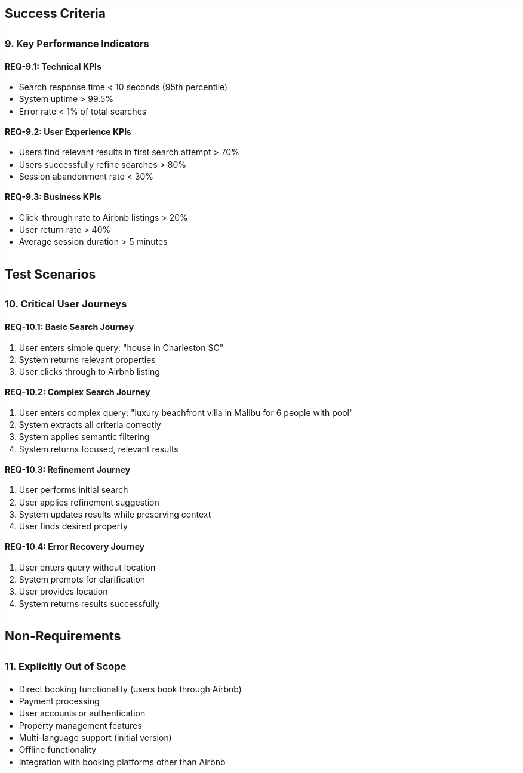 ## Success Criteria

### 9. Key Performance Indicators
**REQ-9.1: Technical KPIs**
- Search response time < 10 seconds (95th percentile)
- System uptime > 99.5%
- Error rate < 1% of total searches

**REQ-9.2: User Experience KPIs**
- Users find relevant results in first search attempt > 70%
- Users successfully refine searches > 80%
- Session abandonment rate < 30%

**REQ-9.3: Business KPIs**
- Click-through rate to Airbnb listings > 20%
- User return rate > 40%
- Average session duration > 5 minutes

## Test Scenarios

### 10. Critical User Journeys
**REQ-10.1: Basic Search Journey**
1. User enters simple query: "house in Charleston SC"
2. System returns relevant properties
3. User clicks through to Airbnb listing

**REQ-10.2: Complex Search Journey**
1. User enters complex query: "luxury beachfront villa in Malibu for 6 people with pool"
2. System extracts all criteria correctly
3. System applies semantic filtering
4. System returns focused, relevant results

**REQ-10.3: Refinement Journey**
1. User performs initial search
2. User applies refinement suggestion
3. System updates results while preserving context
4. User finds desired property

**REQ-10.4: Error Recovery Journey**
1. User enters query without location
2. System prompts for clarification
3. User provides location
4. System returns results successfully

## Non-Requirements

### 11. Explicitly Out of Scope
- Direct booking functionality (users book through Airbnb)
- Payment processing
- User accounts or authentication
- Property management features
- Multi-language support (initial version)
- Offline functionality
- Integration with booking platforms other than Airbnb